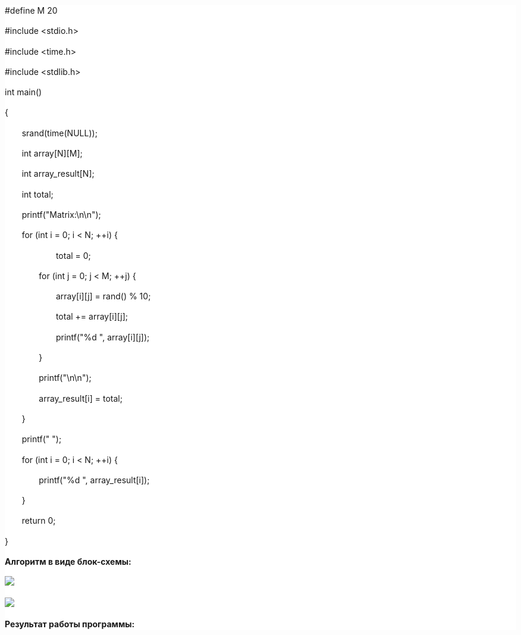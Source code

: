 #define M 20

#include <stdio.h>

#include <time.h>

#include <stdlib.h>

int main()

{

`    `srand(time(NULL));

`    `int array[N][M];

`    `int array\_result[N];

`    `int total;

`    `printf("Matrix:\n\n");

`    `for (int i = 0; i < N; ++i) {

`            `total = 0;

`        `for (int j = 0; j < M; ++j) {

`            `array[i][j] = rand() % 10;

`            `total += array[i][j];

`            `printf("%d  ", array[i][j]);

`        `}

`        `printf("\n\n");

`        `array\_result[i] = total;

`    `}

`    `printf("<Vector> ");

`    `for (int i = 0; i < N; ++i) {

`        `printf("%d ", array\_result[i]);

`    `}

`    `return 0;

}

**Алгоритм в виде блок-схемы:** 


![](Aspose.Words.2063d7b9-1efb-48c6-8b74-9fc34b43ba6b.003.png)

![](Aspose.Words.2063d7b9-1efb-48c6-8b74-9fc34b43ba6b.004.png)




**Результат работы программы:** 
